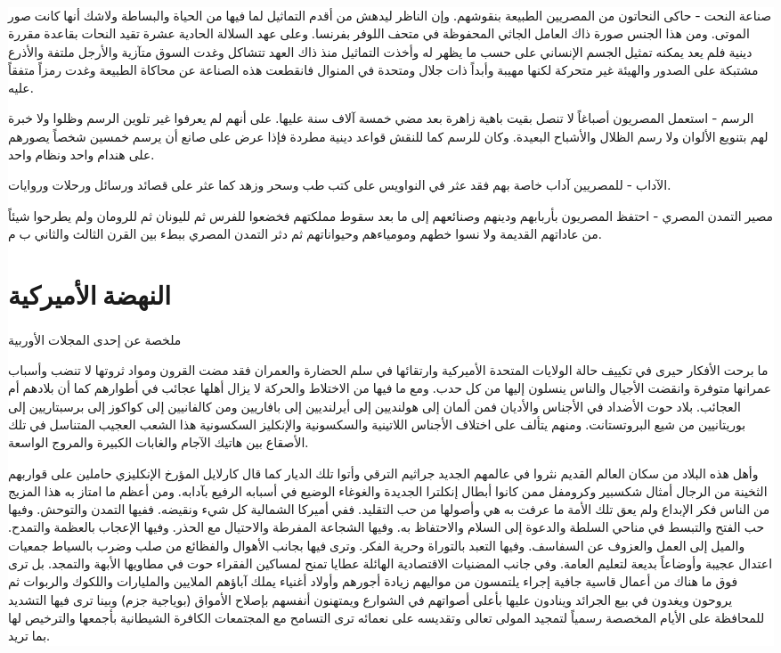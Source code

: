 

 صناعة النحت - حاكى النحاتون من المصريين الطبيعة بنقوشهم. وإن الناظر ليدهش من أقدم التماثيل لما فيها من الحياة والبساطة ولاشك أنها كانت صور الموتى. ومن هذا الجنس   صورة ذاك العامل الجاثي المحفوظة في متحف اللوفر بفرنسا. وعلى عهد السلالة الحادية عشرة تقيد النحات بقاعدة مقررة دينية فلم يعد يمكنه تمثيل الجسم الإنساني على حسب ما يظهر له وأخذت التماثيل منذ ذاك العهد تتشاكل وغدت السوق متآزية والأرجل ملتفة والأذرع مشتبكة على الصدور والهيئة غير متحركة لكنها مهيبة وأبداً ذات جلال ومتحدة في المنوال فانقطعت هذه الصناعة عن محاكاة الطبيعة وغدت رمزاً متفقاً عليه. 



 الرسم - استعمل المصريون أصباغاً لا تنصل بقيت باهية زاهرة بعد مضي خمسة آلاف سنة عليها. على أنهم لم يعرفوا غير تلوين الرسم وظلوا ولا خبرة لهم بتنويع الألوان ولا رسم الظلال والأشباح البعيدة. وكان للرسم كما للنقش قواعد دينية مطردة فإذا عرض على صانع أن يرسم خمسين شخصاً يصورهم على هندام واحد ونظام واحد. 



 الآداب - للمصريين آداب خاصة بهم فقد عثر في النواويس على كتب طب وسحر وزهد كما عثر على قصائد ورسائل ورحلات وروايات. 



 مصير التمدن المصري - احتفظ المصريون بأربابهم ودينهم وصنائعهم إلى ما بعد سقوط مملكتهم فخضعوا للفرس ثم لليونان ثم للرومان ولم يطرحوا شيئاً من عاداتهم القديمة ولا نسوا خطهم ومومياءهم وحيواناتهم ثم دثر التمدن المصري ببطء بين القرن الثالث والثاني ب م. 

 

#  النهضة الأميركية 



 ملخصة عن إحدى المجلات الأوربية 



 ما برحت الأفكار حيرى في تكييف حالة الولايات المتحدة الأميركية وارتقائها في سلم الحضارة والعمران فقد مضت القرون ومواد ثروتها لا تنضب وأسباب عمرانها متوفرة وانقضت الأجيال والناس ينسلون إليها من كل حدب. ومع ما فيها من الاختلاط والحركة لا يزال أهلها عجائب في أطوارهم كما أن بلادهم أم العجائب. بلاد حوت الأضداد في الأجناس والأديان فمن ألمان إلى هولنديين إلى أيرلنديين إلى بافاريين ومن كالفانيين إلى كواكوز إلى برسبتاريين إلى بوريتانيين من شيع البروتستانت. ومنهم يتألف على اختلاف الأجناس اللاتينية والسكسونية والإنكليز السكسونية هذا الشعب العجيب المتناسل في تلك الأصقاع بين هاتيك الآجام والغابات الكبيرة والمروج الواسعة. 



 وأهل هذه البلاد من سكان العالم القديم نثروا في عالمهم الجديد جراثيم الترقي وأتوا تلك الديار كما قال كارلايل المؤرخ الإنكليزي حاملين على قواربهم الثخينة من الرجال أمثال شكسبير وكرومفل ممن كانوا أبطال إنكلترا الجديدة والغوغاء الوضيع في أسبابه الرفيع بآدابه. ومن أعظم ما امتاز به هذا المزيج من الناس فكر الإبداع ولم يعق تلك الأمة ما عرفت به هي وأصولها من حب التقليد. ففي أميركا الشمالية كل شيء ونقيضه. ففيها التمدن والتوحش. وفيها حب الفتح والتبسط في مناحي السلطة والدعوة إلى السلام والاحتفاظ به. وفيها الشجاعة المفرطة والاحتيال مع الحذر. وفيها الإعجاب بالعظمة والتمدح. والميل إلى العمل والعزوف عن السفاسف. وفيها التعبد بالتوراة وحرية الفكر. وترى فيها بجانب الأهوال والفظائع من صلب وضرب بالسياط جمعيات اعتدال عجيبة وأوضاعاً بديعة لتعليم العامة. وفي جانب المضنيات الاقتصادية الهائلة عطايا تمنح لمساكين الفقراء حوت في مطاويها الأبهة والتمجد. بل ترى فوق ما هناك من أعمال قاسية جافية إجراء يلتمسون من مواليهم زيادة أجورهم وأولاد أغنياء يملك آباؤهم الملايين والمليارات واللكوك والربوات ثم يروحون ويغدون في بيع الجرائد وينادون عليها بأعلى أصواتهم في الشوارع ويمتهنون أنفسهم بإصلاح الأمواق (بوياجية جزم) وبينا ترى فيها التشديد للمحافظة على الأيام المخصصة رسمياً لتمجيد المولى تعالى وتقديسه على نعمائه   ترى التسامح مع المجتمعات الكافرة الشيطانية بأجمعها والترخيص لها بما تريد. 
